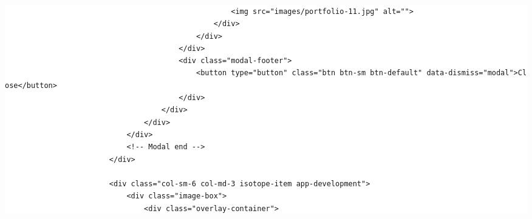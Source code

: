 														<img src="images/portfolio-11.jpg" alt="">
													</div>
												</div>
											</div>
											<div class="modal-footer">
												<button type="button" class="btn btn-sm btn-default" data-dismiss="modal">Close</button>
											</div>
										</div>
									</div>
								</div>
								<!-- Modal end -->
							</div>

							<div class="col-sm-6 col-md-3 isotope-item app-development">
								<div class="image-box">
									<div class="overlay-container">